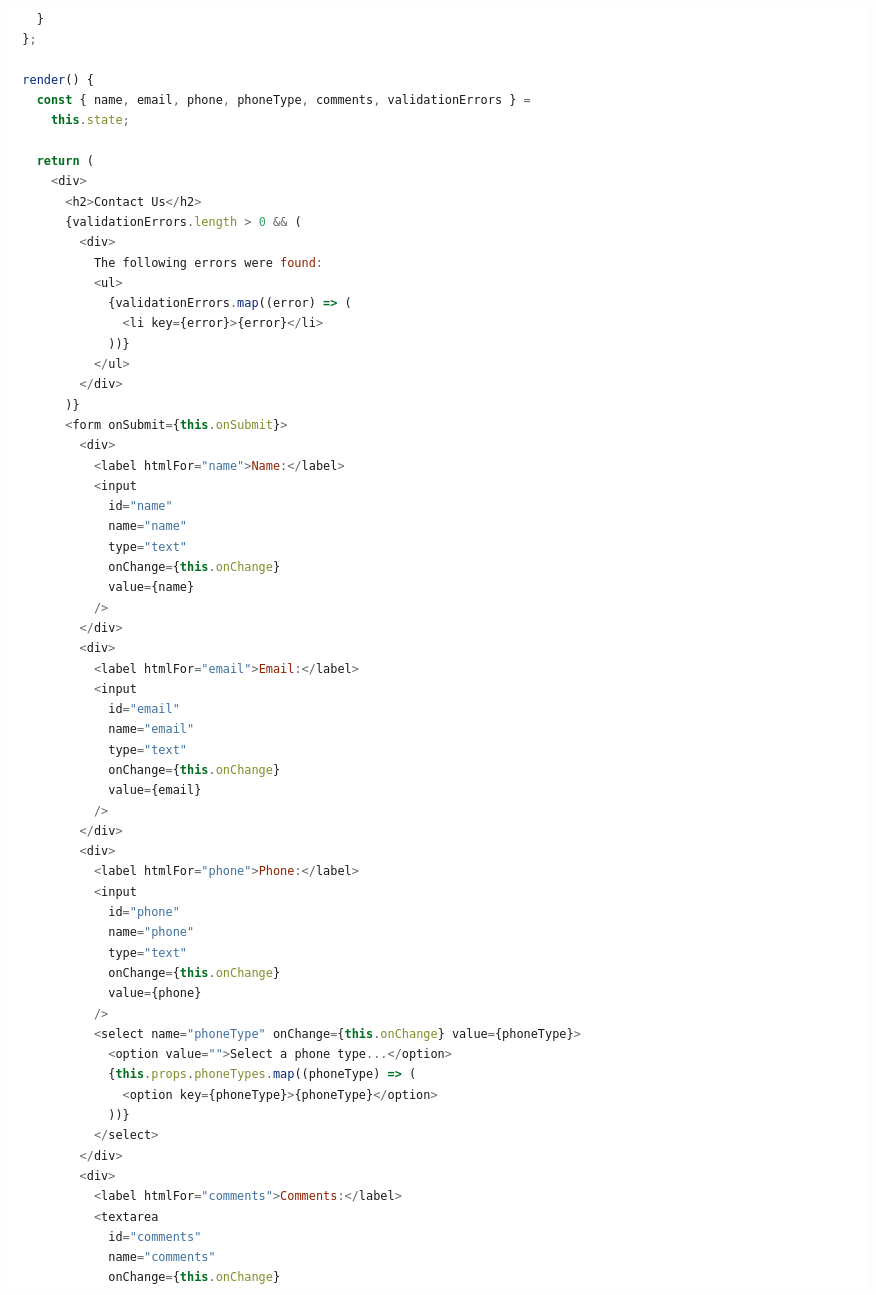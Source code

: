 ```js
    }
  };

  render() {
    const { name, email, phone, phoneType, comments, validationErrors } =
      this.state;

    return (
      <div>
        <h2>Contact Us</h2>
        {validationErrors.length > 0 && (
          <div>
            The following errors were found:
            <ul>
              {validationErrors.map((error) => (
                <li key={error}>{error}</li>
              ))}
            </ul>
          </div>
        )}
        <form onSubmit={this.onSubmit}>
          <div>
            <label htmlFor="name">Name:</label>
            <input
              id="name"
              name="name"
              type="text"
              onChange={this.onChange}
              value={name}
            />
          </div>
          <div>
            <label htmlFor="email">Email:</label>
            <input
              id="email"
              name="email"
              type="text"
              onChange={this.onChange}
              value={email}
            />
          </div>
          <div>
            <label htmlFor="phone">Phone:</label>
            <input
              id="phone"
              name="phone"
              type="text"
              onChange={this.onChange}
              value={phone}
            />
            <select name="phoneType" onChange={this.onChange} value={phoneType}>
              <option value="">Select a phone type...</option>
              {this.props.phoneTypes.map((phoneType) => (
                <option key={phoneType}>{phoneType}</option>
              ))}
            </select>
          </div>
          <div>
            <label htmlFor="comments">Comments:</label>
            <textarea
              id="comments"
              name="comments"
              onChange={this.onChange}
```